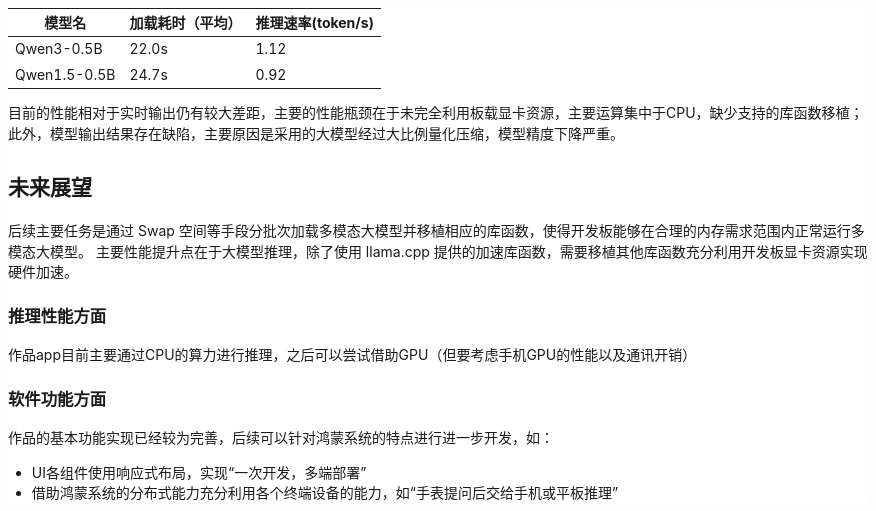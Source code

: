 | 模型名          | 加载耗时（平均） | 推理速率(token/s) |
| ------------ | -------- | ------------- |
| Qwen3-0.5B   | 22.0s    | 1.12          |
| Qwen1.5-0.5B | 24.7s    | 0.92          |
目前的性能相对于实时输出仍有较大差距，主要的性能瓶颈在于未完全利用板载显卡资源，主要运算集中于CPU，缺少支持的库函数移植；此外，模型输出结果存在缺陷，主要原因是采用的大模型经过大比例量化压缩，模型精度下降严重。 

## 未来展望
后续主要任务是通过 Swap 空间等手段分批次加载多模态大模型并移植相应的库函数，使得开发板能够在合理的内存需求范围内正常运行多模态大模型。
主要性能提升点在于大模型推理，除了使用 llama.cpp 提供的加速库函数，需要移植其他库函数充分利用开发板显卡资源实现硬件加速。

### 推理性能方面
作品app目前主要通过CPU的算力进行推理，之后可以尝试借助GPU（但要考虑手机GPU的性能以及通讯开销）

### 软件功能方面
作品的基本功能实现已经较为完善，后续可以针对鸿蒙系统的特点进行进一步开发，如：
- UI各组件使用响应式布局，实现“一次开发，多端部署”
- 借助鸿蒙系统的分布式能力充分利用各个终端设备的能力，如“手表提问后交给手机或平板推理”